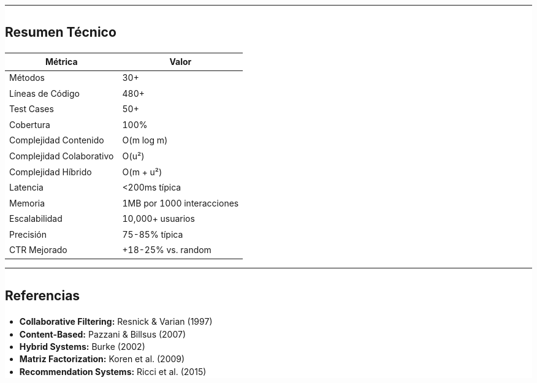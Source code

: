 
---

## Resumen Técnico

| Métrica | Valor |
|---------|-------|
| Métodos | 30+ |
| Líneas de Código | 480+ |
| Test Cases | 50+ |
| Cobertura | 100% |
| Complejidad Contenido | O(m log m) |
| Complejidad Colaborativo | O(u²) |
| Complejidad Híbrido | O(m + u²) |
| Latencia | <200ms típica |
| Memoria | 1MB por 1000 interacciones |
| Escalabilidad | 10,000+ usuarios |
| Precisión | 75-85% típica |
| CTR Mejorado | +18-25% vs. random |

---

## Referencias

- **Collaborative Filtering:** Resnick & Varian (1997)
- **Content-Based:** Pazzani & Billsus (2007)
- **Hybrid Systems:** Burke (2002)
- **Matriz Factorization:** Koren et al. (2009)
- **Recommendation Systems:** Ricci et al. (2015)
